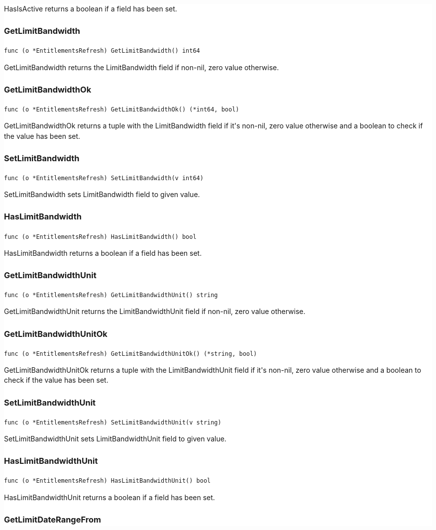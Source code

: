 HasIsActive returns a boolean if a field has been set.

### GetLimitBandwidth

`func (o *EntitlementsRefresh) GetLimitBandwidth() int64`

GetLimitBandwidth returns the LimitBandwidth field if non-nil, zero value otherwise.

### GetLimitBandwidthOk

`func (o *EntitlementsRefresh) GetLimitBandwidthOk() (*int64, bool)`

GetLimitBandwidthOk returns a tuple with the LimitBandwidth field if it's non-nil, zero value otherwise
and a boolean to check if the value has been set.

### SetLimitBandwidth

`func (o *EntitlementsRefresh) SetLimitBandwidth(v int64)`

SetLimitBandwidth sets LimitBandwidth field to given value.

### HasLimitBandwidth

`func (o *EntitlementsRefresh) HasLimitBandwidth() bool`

HasLimitBandwidth returns a boolean if a field has been set.

### GetLimitBandwidthUnit

`func (o *EntitlementsRefresh) GetLimitBandwidthUnit() string`

GetLimitBandwidthUnit returns the LimitBandwidthUnit field if non-nil, zero value otherwise.

### GetLimitBandwidthUnitOk

`func (o *EntitlementsRefresh) GetLimitBandwidthUnitOk() (*string, bool)`

GetLimitBandwidthUnitOk returns a tuple with the LimitBandwidthUnit field if it's non-nil, zero value otherwise
and a boolean to check if the value has been set.

### SetLimitBandwidthUnit

`func (o *EntitlementsRefresh) SetLimitBandwidthUnit(v string)`

SetLimitBandwidthUnit sets LimitBandwidthUnit field to given value.

### HasLimitBandwidthUnit

`func (o *EntitlementsRefresh) HasLimitBandwidthUnit() bool`

HasLimitBandwidthUnit returns a boolean if a field has been set.

### GetLimitDateRangeFrom
